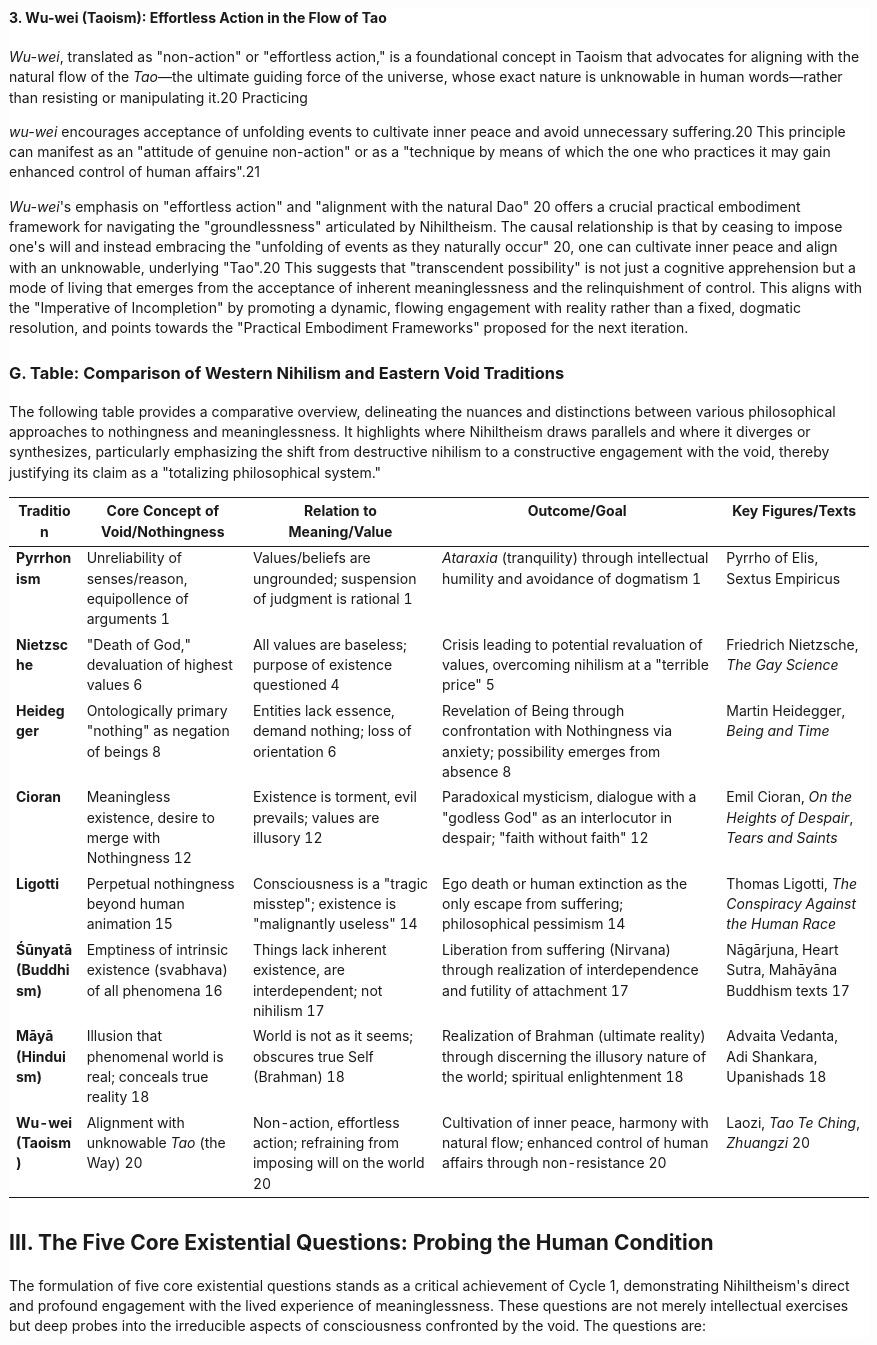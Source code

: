 #### 3. Wu-wei (Taoism): Effortless Action in the Flow of Tao

_Wu-wei_, translated as "non-action" or "effortless action," is a foundational concept in Taoism that advocates for aligning with the natural flow of the _Tao_—the ultimate guiding force of the universe, whose exact nature is unknowable in human words—rather than resisting or manipulating it.20 Practicing

_wu-wei_ encourages acceptance of unfolding events to cultivate inner peace and avoid unnecessary suffering.20 This principle can manifest as an "attitude of genuine non-action" or as a "technique by means of which the one who practices it may gain enhanced control of human affairs".21

_Wu-wei_'s emphasis on "effortless action" and "alignment with the natural Dao" 20 offers a crucial practical embodiment framework for navigating the "groundlessness" articulated by Nihiltheism. The causal relationship is that by ceasing to impose one's will and instead embracing the "unfolding of events as they naturally occur" 20, one can cultivate inner peace and align with an unknowable, underlying "Tao".20 This suggests that "transcendent possibility" is not just a cognitive apprehension but a mode of living that emerges from the acceptance of inherent meaninglessness and the relinquishment of control. This aligns with the "Imperative of Incompletion" by promoting a dynamic, flowing engagement with reality rather than a fixed, dogmatic resolution, and points towards the "Practical Embodiment Frameworks" proposed for the next iteration.

### G. Table: Comparison of Western Nihilism and Eastern Void Traditions

The following table provides a comparative overview, delineating the nuances and distinctions between various philosophical approaches to nothingness and meaninglessness. It highlights where Nihiltheism draws parallels and where it diverges or synthesizes, particularly emphasizing the shift from destructive nihilism to a constructive engagement with the void, thereby justifying its claim as a "totalizing philosophical system."

|Tradition|Core Concept of Void/Nothingness|Relation to Meaning/Value|Outcome/Goal|Key Figures/Texts|
|---|---|---|---|---|
|**Pyrrhonism**|Unreliability of senses/reason, equipollence of arguments 1|Values/beliefs are ungrounded; suspension of judgment is rational 1|_Ataraxia_ (tranquility) through intellectual humility and avoidance of dogmatism 1|Pyrrho of Elis, Sextus Empiricus|
|**Nietzsche**|"Death of God," devaluation of highest values 6|All values are baseless; purpose of existence questioned 4|Crisis leading to potential revaluation of values, overcoming nihilism at a "terrible price" 5|Friedrich Nietzsche, _The Gay Science_|
|**Heidegger**|Ontologically primary "nothing" as negation of beings 8|Entities lack essence, demand nothing; loss of orientation 6|Revelation of Being through confrontation with Nothingness via anxiety; possibility emerges from absence 8|Martin Heidegger, _Being and Time_|
|**Cioran**|Meaningless existence, desire to merge with Nothingness 12|Existence is torment, evil prevails; values are illusory 12|Paradoxical mysticism, dialogue with a "godless God" as an interlocutor in despair; "faith without faith" 12|Emil Cioran, _On the Heights of Despair_, _Tears and Saints_|
|**Ligotti**|Perpetual nothingness beyond human animation 15|Consciousness is a "tragic misstep"; existence is "malignantly useless" 14|Ego death or human extinction as the only escape from suffering; philosophical pessimism 14|Thomas Ligotti, _The Conspiracy Against the Human Race_|
|**Śūnyatā (Buddhism)**|Emptiness of intrinsic existence (svabhava) of all phenomena 16|Things lack inherent existence, are interdependent; not nihilism 17|Liberation from suffering (Nirvana) through realization of interdependence and futility of attachment 17|Nāgārjuna, Heart Sutra, Mahāyāna Buddhism texts 17|
|**Māyā (Hinduism)**|Illusion that phenomenal world is real; conceals true reality 18|World is not as it seems; obscures true Self (Brahman) 18|Realization of Brahman (ultimate reality) through discerning the illusory nature of the world; spiritual enlightenment 18|Advaita Vedanta, Adi Shankara, Upanishads 18|
|**Wu-wei (Taoism)**|Alignment with unknowable _Tao_ (the Way) 20|Non-action, effortless action; refraining from imposing will on the world 20|Cultivation of inner peace, harmony with natural flow; enhanced control of human affairs through non-resistance 20|Laozi, _Tao Te Ching_, _Zhuangzi_ 20|

## III. The Five Core Existential Questions: Probing the Human Condition

The formulation of five core existential questions stands as a critical achievement of Cycle 1, demonstrating Nihiltheism's direct and profound engagement with the lived experience of meaninglessness. These questions are not merely intellectual exercises but deep probes into the irreducible aspects of consciousness confronted by the void. The questions are:
